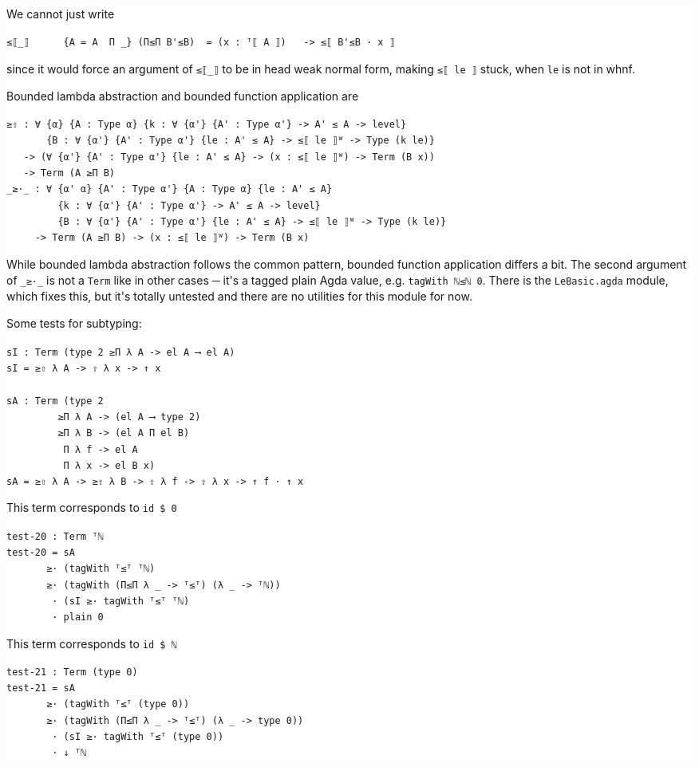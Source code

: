 We cannot just write

```
≤⟦_⟧      {A = A  Π _} (Π≤Π B'≤B)  = (x : ᵀ⟦ A ⟧)   -> ≤⟦ B'≤B · x ⟧
```

since it would force an argument of `≤⟦_⟧` to be in head weak normal form,
making `≤⟦ le ⟧` stuck, when `le` is not in whnf.

Bounded lambda abstraction and bounded function application are

```
≥⇧ : ∀ {α} {A : Type α} {k : ∀ {α'} {A' : Type α'} -> A' ≤ A -> level}
       {B : ∀ {α'} {A' : Type α'} {le : A' ≤ A} -> ≤⟦ le ⟧ᵂ -> Type (k le)}
   -> (∀ {α'} {A' : Type α'} {le : A' ≤ A} -> (x : ≤⟦ le ⟧ᵂ) -> Term (B x))
   -> Term (A ≥Π B)
_≥·_ : ∀ {α' α} {A' : Type α'} {A : Type α} {le : A' ≤ A}
         {k : ∀ {α'} {A' : Type α'} -> A' ≤ A -> level}
         {B : ∀ {α'} {A' : Type α'} {le : A' ≤ A} -> ≤⟦ le ⟧ᵂ -> Type (k le)}
     -> Term (A ≥Π B) -> (x : ≤⟦ le ⟧ᵂ) -> Term (B x)
```

While bounded lambda abstraction follows the common pattern,
bounded function application differs a bit.
The second argument of `_≥·_` is not a `Term` like in other cases ─
it's a tagged plain Agda value, e.g. `tagWith ℕ≤ℕ 0`.
There is the `LeBasic.agda` module, which fixes this,
but it's totally untested and there are no utilities for this module for now.

Some tests for subtyping:

```
sI : Term (type 2 ≥Π λ A -> el A ⟶ el A)
sI = ≥⇧ λ A -> ⇧ λ x -> ↑ x

sA : Term (type 2
         ≥Π λ A -> (el A ⟶ type 2)
         ≥Π λ B -> (el A Π el B)
          Π λ f -> el A
          Π λ x -> el B x)
sA = ≥⇧ λ A -> ≥⇧ λ B -> ⇧ λ f -> ⇧ λ x -> ↑ f · ↑ x
```

This term corresponds to `id $ 0`

```
test-20 : Term ᵀℕ
test-20 = sA
       ≥· (tagWith ᵀ≤ᵀ ᵀℕ)
       ≥· (tagWith (Π≤Π λ _ -> ᵀ≤ᵀ) (λ _ -> ᵀℕ))
        · (sI ≥· tagWith ᵀ≤ᵀ ᵀℕ)
        · plain 0
```

This term corresponds to `id $ ℕ`

```
test-21 : Term (type 0)
test-21 = sA
       ≥· (tagWith ᵀ≤ᵀ (type 0))
       ≥· (tagWith (Π≤Π λ _ -> ᵀ≤ᵀ) (λ _ -> type 0))
        · (sI ≥· tagWith ᵀ≤ᵀ (type 0))
        · ↓ ᵀℕ
```
